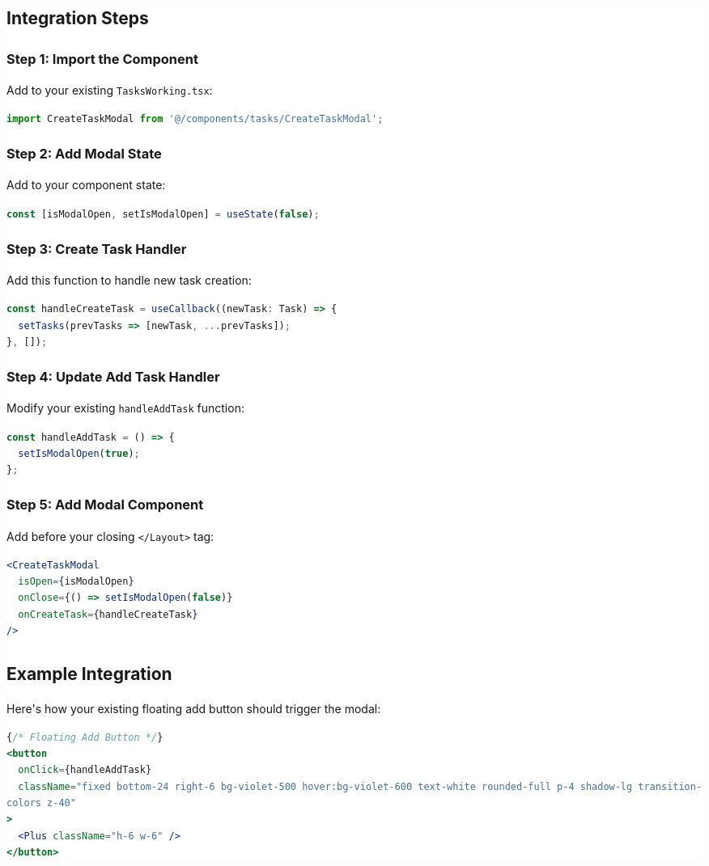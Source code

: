 
## Integration Steps

### Step 1: Import the Component
Add to your existing `TasksWorking.tsx`:

```typescript
import CreateTaskModal from '@/components/tasks/CreateTaskModal';
```

### Step 2: Add Modal State
Add to your component state:

```typescript
const [isModalOpen, setIsModalOpen] = useState(false);
```

### Step 3: Create Task Handler
Add this function to handle new task creation:

```typescript
const handleCreateTask = useCallback((newTask: Task) => {
  setTasks(prevTasks => [newTask, ...prevTasks]);
}, []);
```

### Step 4: Update Add Task Handler
Modify your existing `handleAddTask` function:

```typescript
const handleAddTask = () => {
  setIsModalOpen(true);
};
```

### Step 5: Add Modal Component
Add before your closing `</Layout>` tag:

```jsx
<CreateTaskModal
  isOpen={isModalOpen}
  onClose={() => setIsModalOpen(false)}
  onCreateTask={handleCreateTask}
/>
```

## Example Integration

Here's how your existing floating add button should trigger the modal:

```jsx
{/* Floating Add Button */}
<button
  onClick={handleAddTask}
  className="fixed bottom-24 right-6 bg-violet-500 hover:bg-violet-600 text-white rounded-full p-4 shadow-lg transition-colors z-40"
>
  <Plus className="h-6 w-6" />
</button>
```
